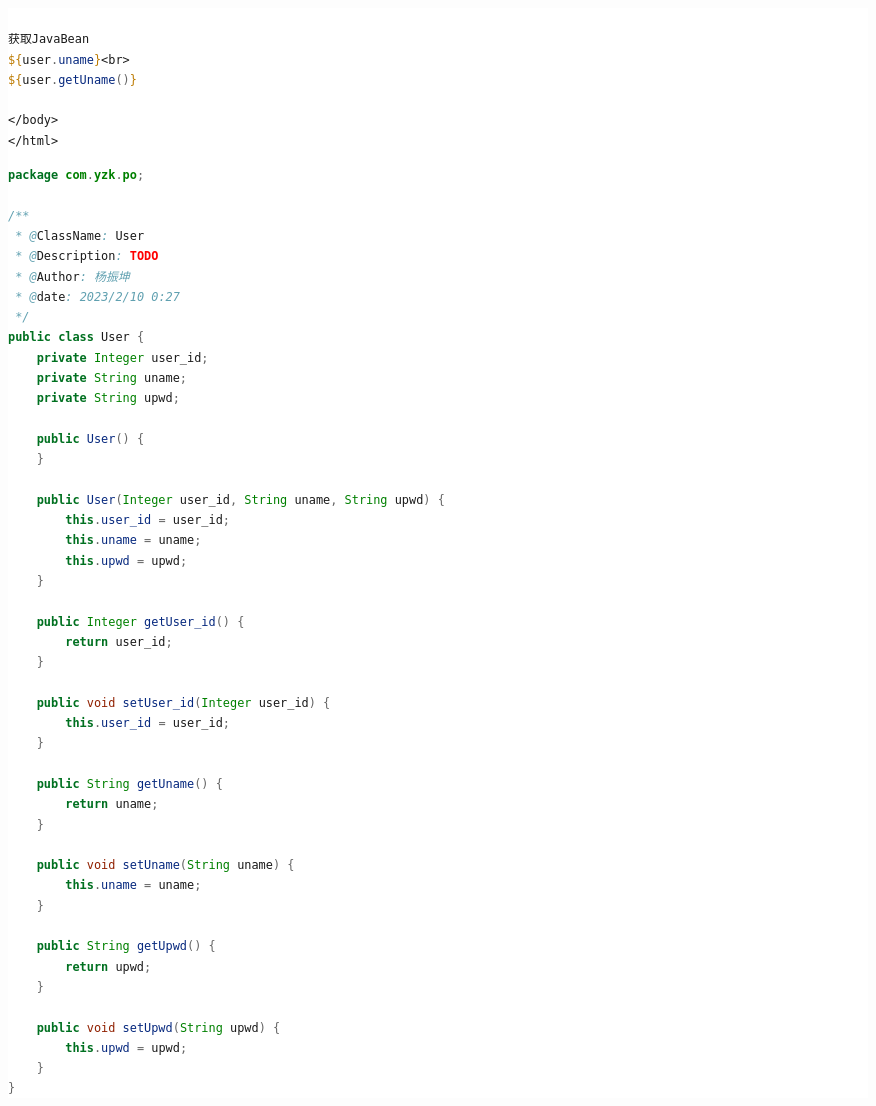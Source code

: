 ```jsp

获取JavaBean
${user.uname}<br>
${user.getUname()}

</body>
</html>

```

```java
package com.yzk.po;

/**
 * @ClassName: User
 * @Description: TODO
 * @Author: 杨振坤
 * @date: 2023/2/10 0:27
 */
public class User {
    private Integer user_id;
    private String uname;
    private String upwd;

    public User() {
    }

    public User(Integer user_id, String uname, String upwd) {
        this.user_id = user_id;
        this.uname = uname;
        this.upwd = upwd;
    }

    public Integer getUser_id() {
        return user_id;
    }

    public void setUser_id(Integer user_id) {
        this.user_id = user_id;
    }

    public String getUname() {
        return uname;
    }

    public void setUname(String uname) {
        this.uname = uname;
    }

    public String getUpwd() {
        return upwd;
    }

    public void setUpwd(String upwd) {
        this.upwd = upwd;
    }
}

```
